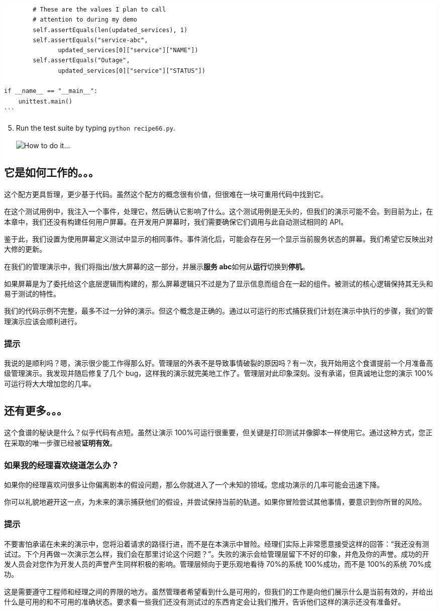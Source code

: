             # These are the values I plan to call
            # attention to during my demo
            self.assertEquals(len(updated_services), 1)
            self.assertEquals("service-abc",
                   updated_services[0]["service"]["NAME"])
            self.assertEquals("Outage",
                   updated_services[0]["service"]["STATUS"])

    if __name__ == "__main__":
        unittest.main()
    ```

5.  Run the test suite by typing `python recipe66.py`.

    ![How to do it...](graphics/4668_08_22.jpg)

## 它是如何工作的。。。

这个配方更具哲理，更少基于代码。虽然这个配方的概念很有价值，但很难在一块可重用代码中找到它。

在这个测试用例中，我注入一个事件，处理它，然后确认它影响了什么。这个测试用例是无头的，但我们的演示可能不会。到目前为止，在本章中，我们还没有构建任何用户屏幕。在开发用户屏幕时，我们需要确保它们调用与此自动测试相同的 API。

鉴于此，我们设置为使用屏幕定义测试中显示的相同事件。事件消化后，可能会存在另一个显示当前服务状态的屏幕。我们希望它反映出对大修的更新。

在我们的管理演示中，我们将指出/放大屏幕的这一部分，并展示**服务 abc**如何从**运行**切换到**停机**。

如果屏幕是为了委托给这个底层逻辑而构建的，那么屏幕逻辑只不过是为了显示信息而组合在一起的组件。被测试的核心逻辑保持其无头和易于测试的特性。

我们的代码示例不完整，最多不过一分钟的演示。但这个概念是正确的。通过以可运行的形式捕获我们计划在演示中执行的步骤，我们的管理演示应该会顺利进行。

### 提示

我说的是顺利吗？嗯，演示很少能工作得那么好。管理层的外表不是导致事情破裂的原因吗？有一次，我开始用这个食谱提前一个月准备高级管理演示。我发现并随后修复了几个 bug，这样我的演示就完美地工作了。管理层对此印象深刻。没有承诺，但真诚地让您的演示 100%可运行将大大增加您的几率。

## 还有更多。。。

这个食谱的秘诀是什么？似乎代码有点短。虽然让演示 100%可运行很重要，但关键是打印测试并像脚本一样使用它。通过这种方式，您正在采取的唯一步骤已经被**证明有效**。

### 如果我的经理喜欢绕道怎么办？

如果你的经理喜欢问很多让你偏离剧本的假设问题，那么你就进入了一个未知的领域。您成功演示的几率可能会迅速下降。

你可以礼貌地避开这一点，为未来的演示捕获他们的假设，并尝试保持当前的轨道。如果你冒险尝试其他事情，要意识到你所冒的风险。

### 提示

不要害怕承诺在未来的演示中，您将沿着请求的路径行进，而不是在本演示中冒险。经理们实际上非常愿意接受这样的回答：“我还没有测试过。下个月再做一次演示怎么样，我们会在那里讨论这个问题？”。失败的演示会给管理层留下不好的印象，并危及你的声誉。成功的开发人员会对您作为开发人员的声誉产生同样积极的影响。管理层倾向于更乐观地看待 70%的系统 100%成功，而不是 100%的系统 70%成功。

这是需要遵守工程师和经理之间的界限的地方。虽然管理者希望看到什么是可用的，但我们的工作是向他们展示什么是当前有效的，并给出什么是可用的和不可用的准确状态。要求看一些我们还没有测试过的东西肯定会让我们推开，告诉他们这样的演示还没有准备好。